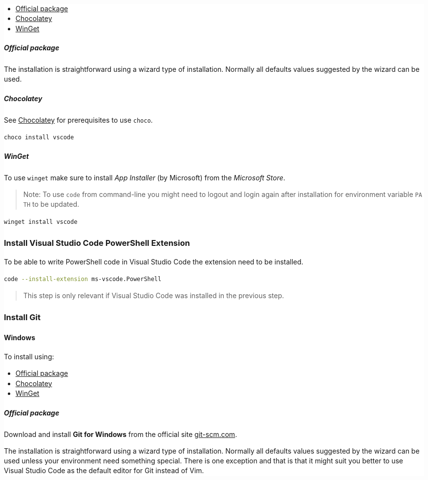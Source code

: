 - [Official package](#official-package)
- [Chocolatey](#chocolatey)
- [WinGet](#winget)

##### Official package

The installation is straightforward using a wizard type of installation.
Normally all defaults values suggested by the wizard can be used.

##### Chocolatey

See [Chocolatey](https://chocolatey.org) for prerequisites to use `choco`.

```bash
choco install vscode
```

##### WinGet

To use `winget` make sure to install _App Installer_ (by Microsoft) from
the _Microsoft Store_.

>Note: To use `code` from command-line you might need to logout and login
>again after installation for environment variable `PATH` to be updated.

```bash
winget install vscode
```

### Install Visual Studio Code PowerShell Extension

To be able to write PowerShell code in Visual Studio Code the extension
need to be installed.

```bash
code --install-extension ms-vscode.PowerShell
```

>This step is only relevant if Visual Studio Code was installed in the
>previous step.

### Install Git

#### Windows

To install using:

- [Official package](#official-package-1)
- [Chocolatey](#chocolatey-1)
- [WinGet](#winget-1)

##### Official package

Download and install **Git for Windows** from the official site
[git-scm.com](https://git-scm.com).

The installation is straightforward using a wizard type of installation.
Normally all defaults values suggested by the wizard can be used unless
your environment need something special.
There is one exception and that is that it might suit you better to use
Visual Studio Code as the default editor for Git instead of Vim.
